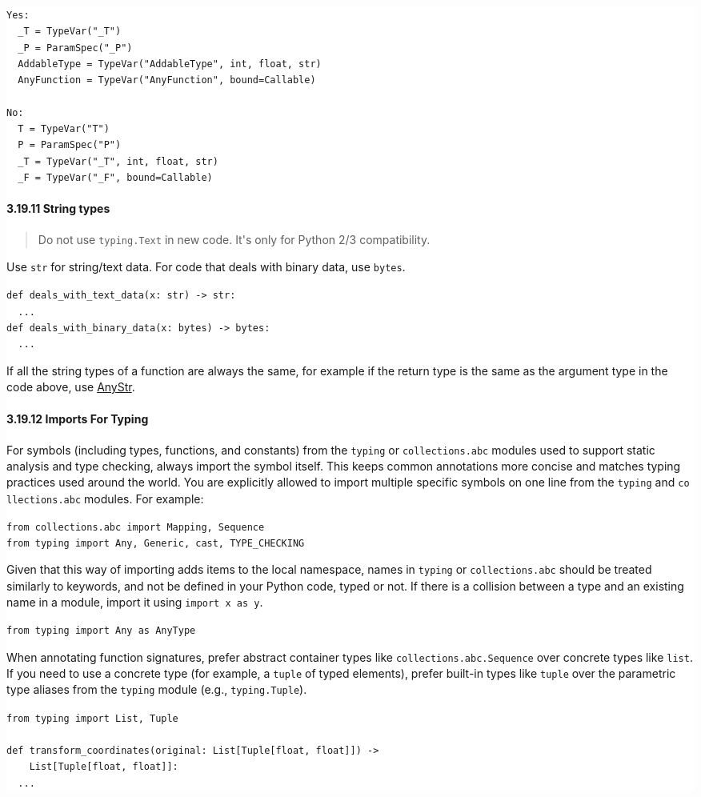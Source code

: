     Yes:
      _T = TypeVar("_T")
      _P = ParamSpec("_P")
      AddableType = TypeVar("AddableType", int, float, str)
      AnyFunction = TypeVar("AnyFunction", bound=Callable)

    No:
      T = TypeVar("T")
      P = ParamSpec("P")
      _T = TypeVar("_T", int, float, str)
      _F = TypeVar("_F", bound=Callable)

#### 3.19.11 String types

> Do not use `typing.Text` in new code. It's only for Python 2/3 compatibility.

Use `str` for string/text data. For code that deals with binary data, use `bytes`.

    def deals_with_text_data(x: str) -> str:
      ...
    def deals_with_binary_data(x: bytes) -> bytes:
      ...
    

If all the string types of a function are always the same, for example if the return type is the same as the argument type in the code above, use [AnyStr](#3198-typing-variables).

#### 3.19.12 Imports For Typing

For symbols (including types, functions, and constants) from the `typing` or `collections.abc` modules used to support static analysis and type checking, always import the symbol itself. This keeps common annotations more concise and matches typing practices used around the world. You are explicitly allowed to import multiple specific symbols on one line from the `typing` and `collections.abc` modules. For example:

    from collections.abc import Mapping, Sequence
    from typing import Any, Generic, cast, TYPE_CHECKING
    

Given that this way of importing adds items to the local namespace, names in `typing` or `collections.abc` should be treated similarly to keywords, and not be defined in your Python code, typed or not. If there is a collision between a type and an existing name in a module, import it using `import x as y`.

    from typing import Any as AnyType
    

When annotating function signatures, prefer abstract container types like `collections.abc.Sequence` over concrete types like `list`. If you need to use a concrete type (for example, a `tuple` of typed elements), prefer built-in types like `tuple` over the parametric type aliases from the `typing` module (e.g., `typing.Tuple`).

    from typing import List, Tuple
    
    def transform_coordinates(original: List[Tuple[float, float]]) ->
        List[Tuple[float, float]]:
      ...
    